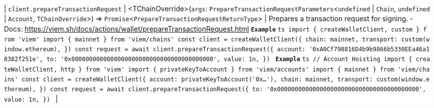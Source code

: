 | `client.prepareTransactionRequest`      | <TChainOverride\>(`args`: `PrepareTransactionRequestParameters`<`undefined` \| `Chain`, `undefined` \| `Account`, `TChainOverride`\>) => `Promise`<`PrepareTransactionRequestReturnType`\>                                                                                                                                                                                                                                                                                                   | Prepares a transaction request for signing. - Docs: https://viem.sh/docs/actions/wallet/prepareTransactionRequest.html **`Example`** `ts import { createWalletClient, custom } from 'viem' import { mainnet } from 'viem/chains' const client = createWalletClient({ chain: mainnet, transport: custom(window.ethereum), }) const request = await client.prepareTransactionRequest({ account: '0xA0Cf798816D4b9b9866b5330EEa46a18382f251e', to: '0x0000000000000000000000000000000000000000', value: 1n, }) ` **`Example`** `ts // Account Hoisting import { createWalletClient, http } from 'viem' import { privateKeyToAccount } from 'viem/accounts' import { mainnet } from 'viem/chains' const client = createWalletClient({ account: privateKeyToAccount('0x…'), chain: mainnet, transport: custom(window.ethereum), }) const request = await client.prepareTransactionRequest({ to: '0x0000000000000000000000000000000000000000', value: 1n, }) `                                                                                                                                                                                                                                                                                                                                                                                                                                                                                                                                                                                                                                                                                                                                                                                                                                                                                                                                                                                                                                                                                                                                                                                                                                                                                                                                                                                                                                                                                                                                                                                                                                                                                                                                                                                                            |